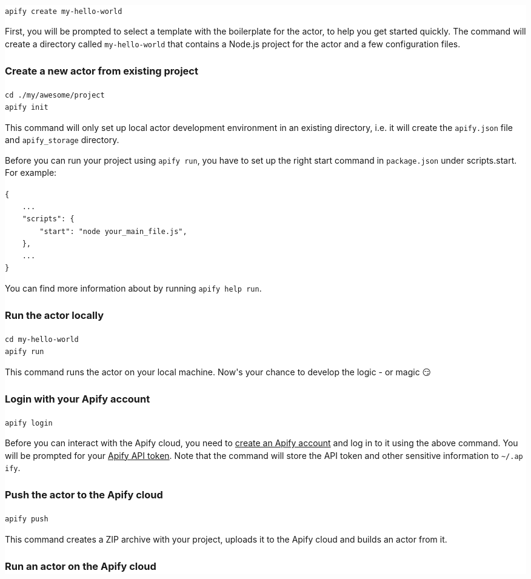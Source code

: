     apify create my-hello-world

First, you will be prompted to select a template with the boilerplate for the actor, to help you get started quickly. The command will create a directory called `my-hello-world` that contains a Node.js project for the actor and a few configuration files.

### [](#create-a-new-actor-from-existing-project)Create a new actor from existing project

    cd ./my/awesome/project
    apify init

This command will only set up local actor development environment in an existing directory, i.e. it will create the `apify.json` file and `apify_storage` directory.

Before you can run your project using `apify run`, you have to set up the right start command in `package.json` under scripts.start. For example:

    {
        ...
        "scripts": {
            "start": "node your_main_file.js",
        },
        ...
    }

You can find more information about by running `apify help run`.

### [](#run-the-actor-locally)Run the actor locally

    cd my-hello-world
    apify run

This command runs the actor on your local machine. Now's your chance to develop the logic - or magic :smirk:

### [](#login-with-your-apify-account)Login with your Apify account

    apify login

Before you can interact with the Apify cloud, you need to [create an Apify account](https://my.apify.com/) and log in to it using the above command. You will be prompted for your [Apify API token](https://my.apify.com/account#/integrations). Note that the command will store the API token and other sensitive information to `~/.apify`.

### [](#push-the-actor-to-the-apify-cloud)Push the actor to the Apify cloud

    apify push

This command creates a ZIP archive with your project, uploads it to the Apify cloud and builds an actor from it.

### [](#run-an-actor-on-the-apify-cloud)Run an actor on the Apify cloud
